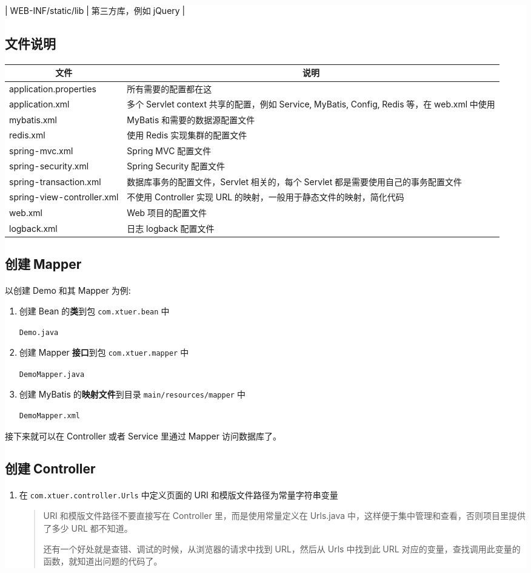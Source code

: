 | WEB-INF/static/lib    | 第三方库，例如 jQuery                           |

## 文件说明

| 文件                         | 说明                                       |
| -------------------------- | ---------------------------------------- |
| application.properties     | 所有需要的配置都在这                               |
| application.xml            | 多个 Servlet context 共享的配置，例如 Service, MyBatis, Config, Redis 等，在 web.xml 中使用 |
| mybatis.xml                | MyBatis 和需要的数据源配置文件                      |
| redis.xml                  | 使用 Redis 实现集群的配置文件                       |
| spring-mvc.xml             | Spring MVC 配置文件                          |
| spring-security.xml        | Spring Security 配置文件                     |
| spring-transaction.xml     | 数据库事务的配置文件，Servlet 相关的，每个 Servlet 都是需要使用自己的事务配置文件 |
| spring-view-controller.xml | 不使用 Controller 实现 URL 的映射，一般用于静态文件的映射，简化代码 |
| web.xml                    | Web 项目的配置文件                              |
| logback.xml                | 日志 logback 配置文件                          |

## 创建 Mapper

以创建 Demo 和其 Mapper 为例:

1. 创建 Bean 的**类**到包 `com.xtuer.bean` 中

    ```
    Demo.java
    ```

2. 创建 Mapper **接口**到包 `com.xtuer.mapper` 中

    ```
    DemoMapper.java
    ```

3. 创建 MyBatis 的**映射文件**到目录 `main/resources/mapper` 中

    ```
    DemoMapper.xml
    ```

接下来就可以在 Controller 或者 Service 里通过 Mapper 访问数据库了。

## 创建 Controller

1.  在 `com.xtuer.controller.Urls` 中定义页面的 URI 和模版文件路径为常量字符串变量

    > URI 和模版文件路径不要直接写在 Controller 里，而是使用常量定义在 Urls.java 中，这样便于集中管理和查看，否则项目里提供了多少 URL 都不知道。
    >
    > 还有一个好处就是查错、调试的时候，从浏览器的请求中找到 URL，然后从 Urls 中找到此 URL 对应的变量，查找调用此变量的函数，就知道出问题的代码了。
